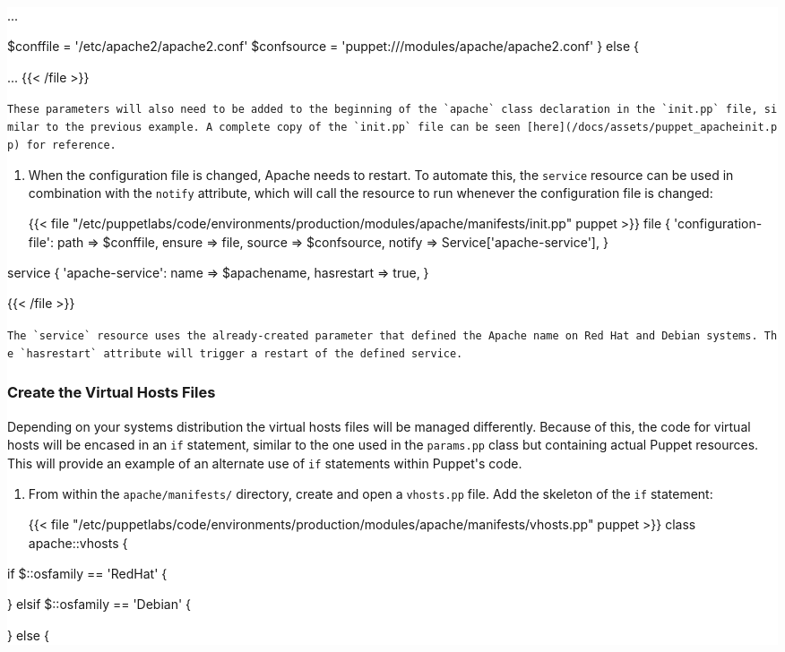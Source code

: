 ...

  $conffile     = '/etc/apache2/apache2.conf'
  $confsource   = 'puppet:///modules/apache/apache2.conf'
}
else {

...
{{< /file >}}


    These parameters will also need to be added to the beginning of the `apache` class declaration in the `init.pp` file, similar to the previous example. A complete copy of the `init.pp` file can be seen [here](/docs/assets/puppet_apacheinit.pp) for reference.

1.  When the configuration file is changed, Apache needs to restart. To automate this, the `service` resource can be used in combination with the `notify` attribute, which will call the resource to run whenever the configuration file is changed:

    {{< file "/etc/puppetlabs/code/environments/production/modules/apache/manifests/init.pp" puppet >}}
file { 'configuration-file':
  path    => $conffile,
  ensure  => file,
  source  => $confsource,
  notify  => Service['apache-service'],
}

service { 'apache-service':
  name          => $apachename,
  hasrestart    => true,
}

{{< /file >}}


    The `service` resource uses the already-created parameter that defined the Apache name on Red Hat and Debian systems. The `hasrestart` attribute will trigger a restart of the defined service.


### Create the Virtual Hosts Files

Depending on your systems distribution the virtual hosts files will be managed differently. Because of this, the code for virtual hosts will be encased in an `if` statement, similar to the one used in the `params.pp` class but containing actual Puppet resources. This will provide an example of an alternate use of `if` statements within Puppet's code.

1.  From within the `apache/manifests/` directory, create and open a `vhosts.pp` file. Add the skeleton of the `if` statement:

    {{< file "/etc/puppetlabs/code/environments/production/modules/apache/manifests/vhosts.pp" puppet >}}
class apache::vhosts {

  if $::osfamily == 'RedHat' {

  } elsif $::osfamily == 'Debian' {

  } else {

